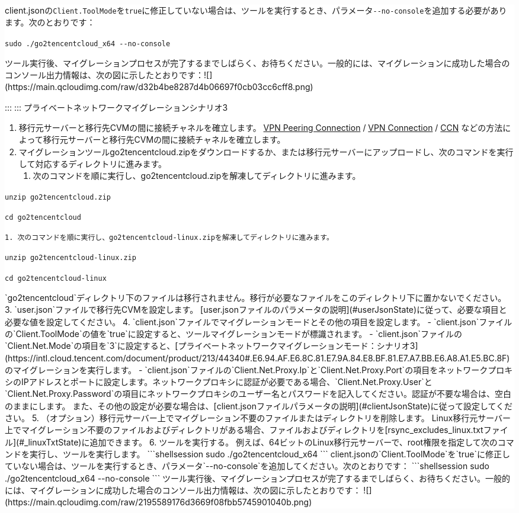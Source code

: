 client.jsonの`Client.ToolMode`を`true`に修正していない場合は、ツールを実行するとき、パラメータ`--no-console`を追加する必要があります。次のとおりです：
```shellsession
sudo ./go2tencentcloud_x64 --no-console
```
</dx-alert>
ツール実行後、マイグレーションプロセスが完了するまでしばらく、お待ちください。一般的には、マイグレーションに成功した場合のコンソール出力情報は、次の図に示したとおりです：![](https://main.qcloudimg.com/raw/d32b4be8287d4b06697f0cb03cc6cff8.png)




:::
:::  プライベートネットワークマイグレーションシナリオ3
1. 移行元サーバーと移行先CVMの間に接続チャネルを確立します。
[VPN Peering Connection](https://intl.cloud.tencent.com/document/product/553) / [VPN Connection](https://intl.cloud.tencent.com/document/product/1037) / [CCN](https://intl.cloud.tencent.com/document/product/1003) などの方法によって移行元サーバーと移行先CVMの間に接続チャネルを確立します。
2. マイグレーションツールgo2tencentcloud.zipをダウンロードするか、または移行元サーバーにアップロードし、次のコマンドを実行して対応するディレクトリに進みます。
    1. 次のコマンドを順に実行し、go2tencentcloud.zipを解凍してディレクトリに進みます。
```shellsession
unzip go2tencentcloud.zip
```
```shellsession
cd go2tencentcloud
```
    1. 次のコマンドを順に実行し、go2tencentcloud-linux.zipを解凍してディレクトリに進みます。
```shellsession
unzip go2tencentcloud-linux.zip
```
```shellsession
cd go2tencentcloud-linux
```
<dx-alert infotype="explain" title="">
`go2tencentcloud`ディレクトリ下のファイルは移行されません。移行が必要なファイルをこのディレクトリ下に置かないでください。
</dx-alert>
3. `user.json`ファイルで移行先CVMを設定します。
[user.jsonファイルのパラメータの説明](#userJsonState)に従って、必要な項目と必要な値を設定してください。
4. `client.json`ファイルでマイグレーションモードとその他の項目を設定します。
    - `client.json`ファイルの`Client.ToolMode`の値を`true`に設定すると、ツールマイグレーションモードが標識されます。
    - `client.json`ファイルの`Client.Net.Mode`の項目を`3`に設定すると、[プライベートネットワークマイグレーションモード：シナリオ3](https://intl.cloud.tencent.com/document/product/213/44340#.E6.94.AF.E6.8C.81.E7.9A.84.E8.BF.81.E7.A7.BB.E6.A8.A1.E5.BC.8F)のマイグレーションを実行します。
    - `client.json`ファイルの`Client.Net.Proxy.Ip`と`Client.Net.Proxy.Port`の項目をネットワークプロキシのIPアドレスとポートに設定します。ネットワークプロキシに認証が必要である場合、`Client.Net.Proxy.User`と`Client.Net.Proxy.Password`の項目にネットワークプロキシのユーザー名とパスワードを記入してください。認証が不要な場合は、空白のままにします。 
		また、その他の設定が必要な場合は、[client.jsonファイルパラメータの説明](#clientJsonState)に従って設定してください。
5. （オプション）移行元サーバー上でマイグレーション不要のファイルまたはディレクトリを削除します。
Linux移行元サーバー上でマイグレーション不要のファイルおよびディレクトリがある場合、ファイルおよびディレクトリを[rsync_excludes_linux.txtファイル](#_linuxTxtState)に追加できます。
6. ツールを実行する。
例えば、64ビットのLinux移行元サーバーで、root権限を指定して次のコマンドを実行し、ツールを実行します。
```shellsession
sudo ./go2tencentcloud_x64 
```
<dx-alert infotype="notice" title="">
client.jsonの`Client.ToolMode`を`true`に修正していない場合は、ツールを実行するとき、パラメータ`--no-console`を追加してください。次のとおりです：
```shellsession
sudo ./go2tencentcloud_x64 --no-console
```
</dx-alert>
ツール実行後、マイグレーションプロセスが完了するまでしばらく、お待ちください。一般的には、マイグレーションに成功した場合のコンソール出力情報は、次の図に示したとおりです：
![](https://main.qcloudimg.com/raw/2195589176d3669f08fbb5745901040b.png)
